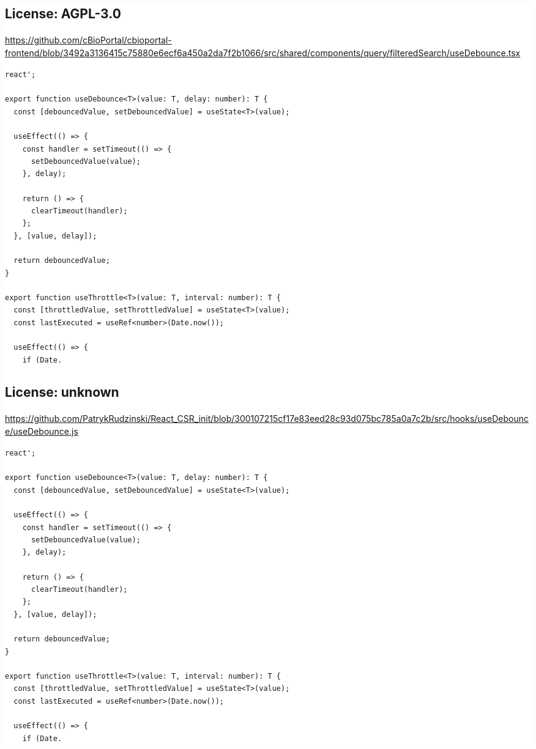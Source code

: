 
## License: AGPL-3.0
https://github.com/cBioPortal/cbioportal-frontend/blob/3492a3136415c75880e6ecf6a450a2da7f2b1066/src/shared/components/query/filteredSearch/useDebounce.tsx

```
react';

export function useDebounce<T>(value: T, delay: number): T {
  const [debouncedValue, setDebouncedValue] = useState<T>(value);

  useEffect(() => {
    const handler = setTimeout(() => {
      setDebouncedValue(value);
    }, delay);

    return () => {
      clearTimeout(handler);
    };
  }, [value, delay]);

  return debouncedValue;
}

export function useThrottle<T>(value: T, interval: number): T {
  const [throttledValue, setThrottledValue] = useState<T>(value);
  const lastExecuted = useRef<number>(Date.now());

  useEffect(() => {
    if (Date.
```


## License: unknown
https://github.com/PatrykRudzinski/React_CSR_init/blob/300107215cf17e83eed28c93d075bc785a0a7c2b/src/hooks/useDebounce/useDebounce.js

```
react';

export function useDebounce<T>(value: T, delay: number): T {
  const [debouncedValue, setDebouncedValue] = useState<T>(value);

  useEffect(() => {
    const handler = setTimeout(() => {
      setDebouncedValue(value);
    }, delay);

    return () => {
      clearTimeout(handler);
    };
  }, [value, delay]);

  return debouncedValue;
}

export function useThrottle<T>(value: T, interval: number): T {
  const [throttledValue, setThrottledValue] = useState<T>(value);
  const lastExecuted = useRef<number>(Date.now());

  useEffect(() => {
    if (Date.
```
